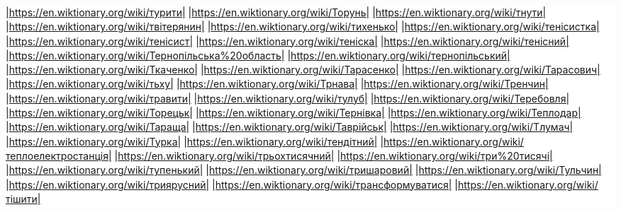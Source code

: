 |https://en.wiktionary.org/wiki/турити|
|https://en.wiktionary.org/wiki/Торунь|
|https://en.wiktionary.org/wiki/тнути|
|https://en.wiktionary.org/wiki/твітерянин|
|https://en.wiktionary.org/wiki/тихенько|
|https://en.wiktionary.org/wiki/тенісистка|
|https://en.wiktionary.org/wiki/тенісист|
|https://en.wiktionary.org/wiki/теніска|
|https://en.wiktionary.org/wiki/тенісний|
|https://en.wiktionary.org/wiki/Тернопільська%20область|
|https://en.wiktionary.org/wiki/тернопільський|
|https://en.wiktionary.org/wiki/Ткаченко|
|https://en.wiktionary.org/wiki/Тарасенко|
|https://en.wiktionary.org/wiki/Тарасович|
|https://en.wiktionary.org/wiki/тьху|
|https://en.wiktionary.org/wiki/Трнава|
|https://en.wiktionary.org/wiki/Тренчин|
|https://en.wiktionary.org/wiki/травити|
|https://en.wiktionary.org/wiki/тулуб|
|https://en.wiktionary.org/wiki/Теребовля|
|https://en.wiktionary.org/wiki/Торецьк|
|https://en.wiktionary.org/wiki/Тернівка|
|https://en.wiktionary.org/wiki/Теплодар|
|https://en.wiktionary.org/wiki/Тараща|
|https://en.wiktionary.org/wiki/Таврійськ|
|https://en.wiktionary.org/wiki/Тлумач|
|https://en.wiktionary.org/wiki/Турка|
|https://en.wiktionary.org/wiki/тендітний|
|https://en.wiktionary.org/wiki/теплоелектростанція|
|https://en.wiktionary.org/wiki/трьохтисячний|
|https://en.wiktionary.org/wiki/три%20тисячі|
|https://en.wiktionary.org/wiki/тупенький|
|https://en.wiktionary.org/wiki/тришаровий|
|https://en.wiktionary.org/wiki/Тульчин|
|https://en.wiktionary.org/wiki/триярусний|
|https://en.wiktionary.org/wiki/трансформуватися|
|https://en.wiktionary.org/wiki/тішити|